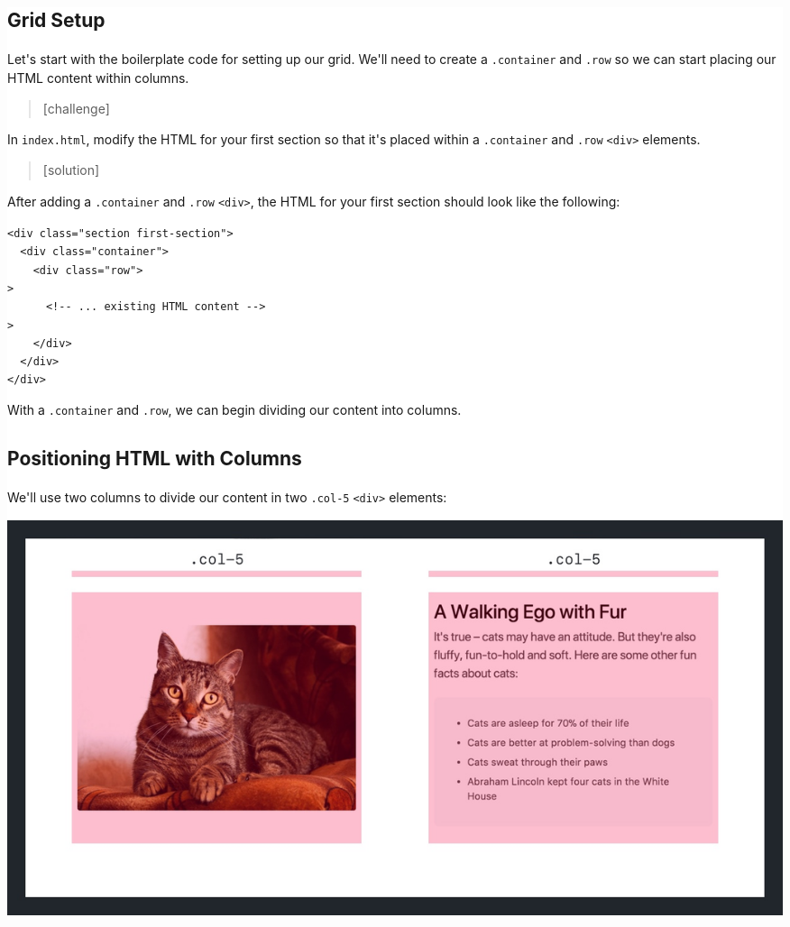## Grid Setup

Let's start with the boilerplate code for setting up our grid. We'll need to create a `.container` and `.row` so we can start placing our HTML content within columns.

> [challenge]
>
In `index.html`, modify the HTML for your first section so that it's placed within a `.container` and `.row` `<div>` elements.



> [solution]
>
After adding a `.container` and `.row` `<div>`, the HTML for your first section should look like the following:
>
```
<div class="section first-section">
  <div class="container">
    <div class="row">
>
      <!-- ... existing HTML content -->
>
    </div>
  </div>
</div>
```

With a `.container` and `.row`, we can begin dividing our content into columns.

## Positioning HTML with Columns

We'll use two columns to divide our content in two `.col-5` `<div>` elements:

![First Section Content](assets/first_section_columns.jpg)
